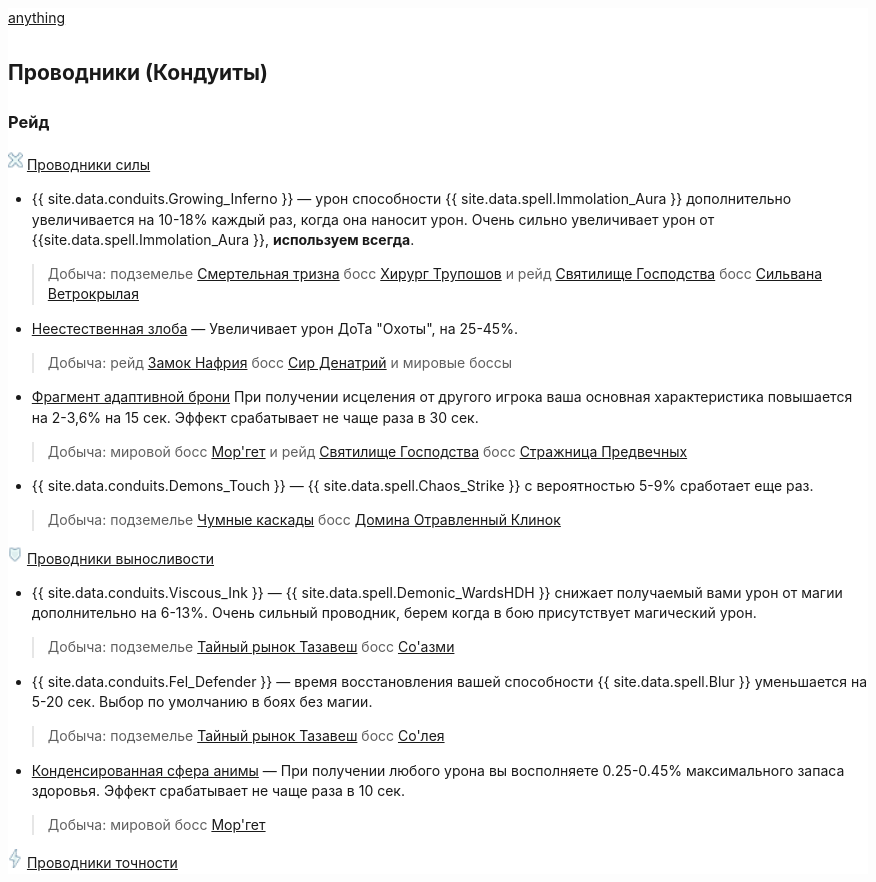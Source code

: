 <a href="https://ru.wowhead.com/soulbind-calc/embed/necrolord/bonesmith-heirmir/demon-hunter/AwCWZr4BJStvABMFLR8AFSzPACV2DgAiFSr6ACUq7wA" target="blank">anything</a>

## Проводники (Кондуиты)

### Рейд

<img src="/assets/img/guide/havoc/potency.png" width="15" height="100%"> <u>Проводники силы</u>

* {{ site.data.conduits.Growing_Inferno }} — урон способности {{ site.data.spell.Immolation_Aura }} дополнительно увеличивается на 10-18% каждый раз, когда она наносит урон. 
Очень сильно увеличивает урон от {{site.data.spell.Immolation_Aura }}, **используем всегда**.
> Добыча: подземелье [Смертельная тризна](https://ru.wowhead.com/the-necrotic-wake) босс [Хирург Трупошов](https://ru.wowhead.com/npc=166882) и рейд [Святилище Господства](https://ru.wowhead.com/zone=13561) босс [Сильвана Ветрокрылая](https://ru.wowhead.com/npc=180828/) 

* [Неестественная злоба](https://ru.wowhead.com/spell=344358) — Увеличивает урон ДоТа "Охоты", на 25-45%.
> Добыча: рейд [Замок Нафрия](https://ru.wowhead.com/castle-nathria) босс [Сир Денатрий](https://ru.wowhead.com/npc=167406) и мировые боссы

* [Фрагмент адаптивной брони](https://ru.wowhead.com/spell=357902) При получении исцеления от другого игрока ваша основная характеристика повышается на 2-3,6% на 15 сек. Эффект срабатывает не чаще раза в 30 сек.
> Добыча: мировой босс [Мор'гет](https://ru.wowhead.com/npc=178958/) и рейд [Святилище Господства](https://ru.wowhead.com/zone=13561) босс [Стражница Предвечных](https://ru.wowhead.com/npc=175731/guardian-of-the-first-ones) 

* {{ site.data.conduits.Demons_Touch }} —  {{ site.data.spell.Chaos_Strike }} с вероятностью 5-9% сработает еще раз.
> Добыча: подземелье [Чумные каскады](https://ru.wowhead.com/plaguefall) босс [Домина Отравленный Клинок](https://ru.wowhead.com/npc=164266)

<img src="/assets/img/guide/havoc/endurance.png" width="15" height="100%"> <u>Проводники выносливости</u>

* {{ site.data.conduits.Viscous_Ink }} — {{ site.data.spell.Demonic_WardsHDH }} снижает получаемый вами урон от магии дополнительно на 6-13%. Очень сильный проводник, берем когда в бою присутствует магический урон.
> Добыча: подземелье [Тайный рынок Тазавеш](https://ru.wowhead.com/zone=13577/) босс [Со'азми](https://ru.wowhead.com/npc=175806)

* {{ site.data.conduits.Fel_Defender }} — время восстановления вашей способности {{ site.data.spell.Blur }} уменьшается на 5-20 сек. Выбор по умолчанию в боях без магии.
> Добыча: подземелье [Тайный рынок Тазавеш](https://ru.wowhead.com/zone=13577/) босс [Со'лея](https://ru.wowhead.com/npc=180863/)

* [Конденсированная сфера анимы](https://ru.wowhead.com/spell=357888) — При получении любого урона вы восполняете 0.25-0.45% максимального запаса здоровья. Эффект срабатывает не чаще раза в 10 сек.
> Добыча: мировой босс [Мор'гет](https://ru.wowhead.com/npc=178958/)

<img src="/assets/img/guide/havoc/finesse.png" width="15" height="100%"> <u>Проводники точности</u>
